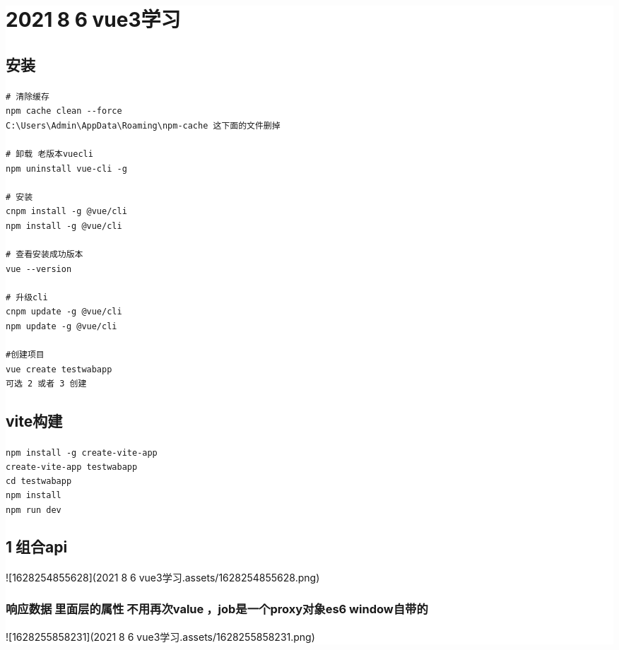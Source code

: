 

# 2021 8 6 vue3学习

## 安装

```shell
# 清除缓存
npm cache clean --force
C:\Users\Admin\AppData\Roaming\npm-cache 这下面的文件删掉

# 卸载 老版本vuecli
npm uninstall vue-cli -g

# 安装
cnpm install -g @vue/cli
npm install -g @vue/cli

# 查看安装成功版本
vue --version

# 升级cli
cnpm update -g @vue/cli
npm update -g @vue/cli

#创建项目
vue create testwabapp
可选 2 或者 3 创建
```

## vite构建

```shell
npm install -g create-vite-app
create-vite-app testwabapp
cd testwabapp
npm install
npm run dev
```





## 1 组合api

![1628254855628](2021 8 6 vue3学习.assets/1628254855628.png)



### 响应数据 里面层的属性 不用再次value ，job是一个proxy对象es6 window自带的

![1628255858231](2021 8 6 vue3学习.assets/1628255858231.png)
